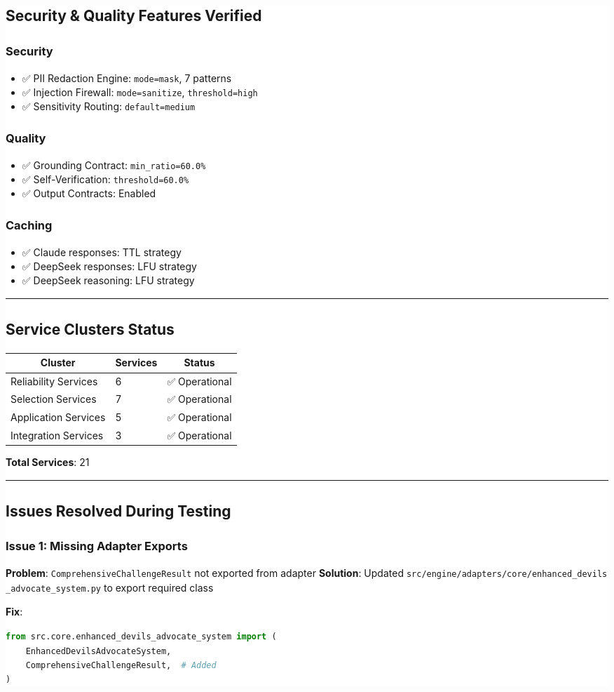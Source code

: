 
## Security & Quality Features Verified

### Security
- ✅ PII Redaction Engine: `mode=mask`, 7 patterns
- ✅ Injection Firewall: `mode=sanitize`, `threshold=high`
- ✅ Sensitivity Routing: `default=medium`

### Quality
- ✅ Grounding Contract: `min_ratio=60.0%`
- ✅ Self-Verification: `threshold=60.0%`
- ✅ Output Contracts: Enabled

### Caching
- ✅ Claude responses: TTL strategy
- ✅ DeepSeek responses: LFU strategy
- ✅ DeepSeek reasoning: LFU strategy

---

## Service Clusters Status

| Cluster | Services | Status |
|---------|----------|--------|
| Reliability Services | 6 | ✅ Operational |
| Selection Services | 7 | ✅ Operational |
| Application Services | 5 | ✅ Operational |
| Integration Services | 3 | ✅ Operational |

**Total Services**: 21

---

## Issues Resolved During Testing

### Issue 1: Missing Adapter Exports
**Problem**: `ComprehensiveChallengeResult` not exported from adapter
**Solution**: Updated `src/engine/adapters/core/enhanced_devils_advocate_system.py` to export required class

**Fix**:
```python
from src.core.enhanced_devils_advocate_system import (
    EnhancedDevilsAdvocateSystem,
    ComprehensiveChallengeResult,  # Added
)
```
